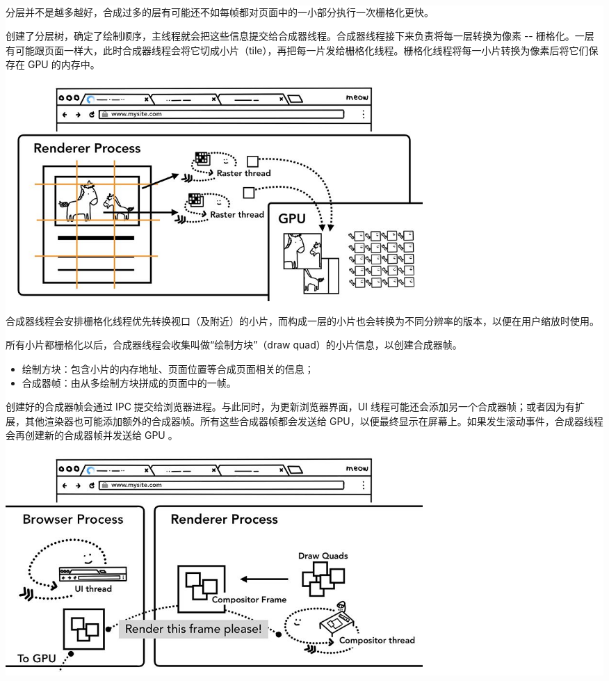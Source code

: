 分层并不是越多越好，合成过多的层有可能还不如每帧都对页面中的一小部分执行一次栅格化更快。

创建了分层树，确定了绘制顺序，主线程就会把这些信息提交给合成器线程。合成器线程接下来负责将每一层转换为像素 -- 栅格化。一层有可能跟页面一样大，此时合成器线程会将它切成小片（tile），再把每一片发给栅格化线程。栅格化线程将每一小片转换为像素后将它们保存在 GPU 的内存中。

<img src="imgs/xr-14.jpg" width="600" />

合成器线程会安排栅格化线程优先转换视口（及附近）的小片，而构成一层的小片也会转换为不同分辨率的版本，以便在用户缩放时使用。

所有小片都栅格化以后，合成器线程会收集叫做“绘制方块”（draw quad）的小片信息，以创建合成器帧。

-   绘制方块：包含小片的内存地址、页面位置等合成页面相关的信息；
-   合成器帧：由从多绘制方块拼成的页面中的一帧。

创建好的合成器帧会通过 IPC 提交给浏览器进程。与此同时，为更新浏览器界面，UI 线程可能还会添加另一个合成器帧；或者因为有扩展，其他渲染器也可能添加额外的合成器帧。所有这些合成器帧都会发送给 GPU，以便最终显示在屏幕上。如果发生滚动事件，合成器线程会再创建新的合成器帧并发送给 GPU 。

<img src="imgs/xr-15.jpg" width="600" />
